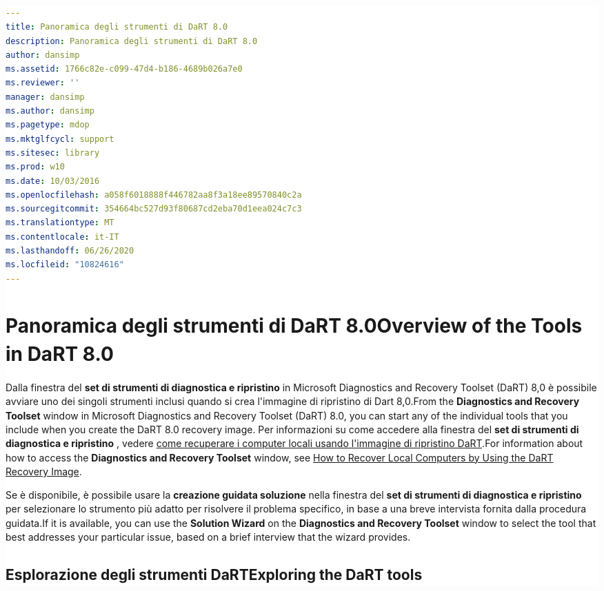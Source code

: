 ```yaml
---
title: Panoramica degli strumenti di DaRT 8.0
description: Panoramica degli strumenti di DaRT 8.0
author: dansimp
ms.assetid: 1766c82e-c099-47d4-b186-4689b026a7e0
ms.reviewer: ''
manager: dansimp
ms.author: dansimp
ms.pagetype: mdop
ms.mktglfcycl: support
ms.sitesec: library
ms.prod: w10
ms.date: 10/03/2016
ms.openlocfilehash: a058f6018888f446782aa8f3a18ee89570840c2a
ms.sourcegitcommit: 354664bc527d93f80687cd2eba70d1eea024c7c3
ms.translationtype: MT
ms.contentlocale: it-IT
ms.lasthandoff: 06/26/2020
ms.locfileid: "10824616"
---
```

# <span data-ttu-id="61603-103">Panoramica degli strumenti di DaRT 8.0</span><span class="sxs-lookup"><span data-stu-id="61603-103">Overview of the Tools in DaRT 8.0</span></span>


<span data-ttu-id="61603-104">Dalla finestra del **set di strumenti di diagnostica e ripristino** in Microsoft Diagnostics and Recovery Toolset (DaRT) 8,0 è possibile avviare uno dei singoli strumenti inclusi quando si crea l'immagine di ripristino di Dart 8,0.</span><span class="sxs-lookup"><span data-stu-id="61603-104">From the **Diagnostics and Recovery Toolset** window in Microsoft Diagnostics and Recovery Toolset (DaRT) 8.0, you can start any of the individual tools that you include when you create the DaRT 8.0 recovery image.</span></span> <span data-ttu-id="61603-105">Per informazioni su come accedere alla finestra del **set di strumenti di diagnostica e ripristino** , vedere [come recuperare i computer locali usando l'immagine di ripristino DaRT](how-to-recover-local-computers-by-using-the-dart-recovery-image-dart-8.md).</span><span class="sxs-lookup"><span data-stu-id="61603-105">For information about how to access the **Diagnostics and Recovery Toolset** window, see [How to Recover Local Computers by Using the DaRT Recovery Image](how-to-recover-local-computers-by-using-the-dart-recovery-image-dart-8.md).</span></span>

<span data-ttu-id="61603-106">Se è disponibile, è possibile usare la **creazione guidata soluzione** nella finestra del **set di strumenti di diagnostica e ripristino** per selezionare lo strumento più adatto per risolvere il problema specifico, in base a una breve intervista fornita dalla procedura guidata.</span><span class="sxs-lookup"><span data-stu-id="61603-106">If it is available, you can use the **Solution Wizard** on the **Diagnostics and Recovery Toolset** window to select the tool that best addresses your particular issue, based on a brief interview that the wizard provides.</span></span>

## <span data-ttu-id="61603-107">Esplorazione degli strumenti DaRT</span><span class="sxs-lookup"><span data-stu-id="61603-107">Exploring the DaRT tools</span></span>
